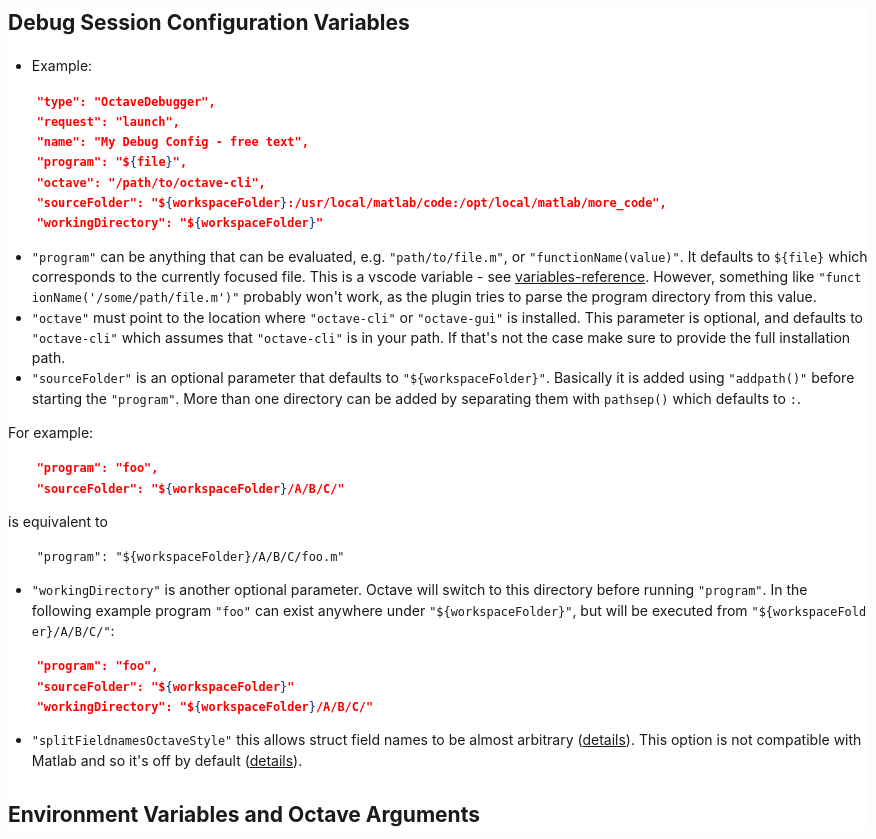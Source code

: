 
## Debug Session Configuration Variables

* Example:

```json
    "type": "OctaveDebugger",
    "request": "launch",
    "name": "My Debug Config - free text",
    "program": "${file}",
    "octave": "/path/to/octave-cli",
    "sourceFolder": "${workspaceFolder}:/usr/local/matlab/code:/opt/local/matlab/more_code",
    "workingDirectory": "${workspaceFolder}"
```

* `"program"` can be anything that can be evaluated, e.g. `"path/to/file.m"`, or `"functionName(value)"`. It defaults to `${file}` which corresponds to the currently focused file. This is a vscode variable - see [variables-reference](https://code.visualstudio.com/docs/editor/variables-reference). However, something like `"functionName('/some/path/file.m')"` probably won't work, as the plugin tries to parse the program directory from this value.
* `"octave"` must point to the location where `"octave-cli"` or `"octave-gui"` is installed. This parameter is optional, and defaults to `"octave-cli"` which assumes that `"octave-cli"` is in your path. If that's not the case make sure to provide the full installation path.
* `"sourceFolder"` is an optional parameter that defaults to `"${workspaceFolder}"`. Basically it is added using `"addpath()"` before starting the `"program"`. More than one directory can be added by separating them with `pathsep()` which defaults to `:`.

For example:

```json
    "program": "foo",
    "sourceFolder": "${workspaceFolder}/A/B/C/"
```

is equivalent to

>
        "program": "${workspaceFolder}/A/B/C/foo.m"

* `"workingDirectory"` is another optional parameter. Octave will switch to this directory before running `"program"`. In the following example  program `"foo"` can exist anywhere under `"${workspaceFolder}"`, but will be executed from `"${workspaceFolder}/A/B/C/"`:

```json
    "program": "foo",
    "sourceFolder": "${workspaceFolder}"
    "workingDirectory": "${workspaceFolder}/A/B/C/"
```

* `"splitFieldnamesOctaveStyle"` this allows struct field names to be almost arbitrary ([details](https://octave.org/doc/v5.1.0/Creating-Structures.html)). This option is not compatible with Matlab and so it's off by default ([details](https://www.mathworks.com/help/matlab/matlab_prog/generate-field-names-from-variables.html)).

## Environment Variables and Octave Arguments
